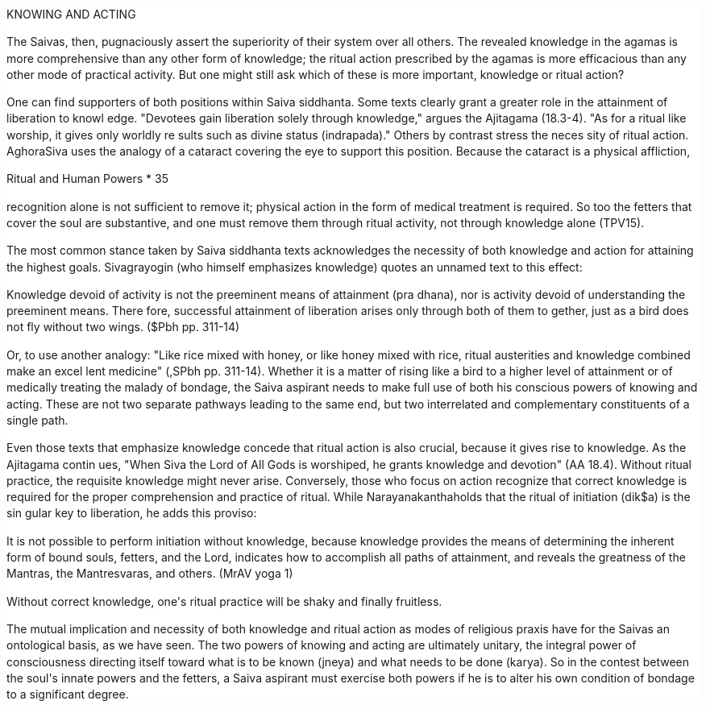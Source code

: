 KNOWING AND ACTING  

The Saivas, then, pugnaciously assert the superiority of their system over all  others. The revealed knowledge in the agamas is more comprehensive than  any other form of knowledge; the ritual action prescribed by the agamas is  more efficacious than any other mode of practical activity. But one might  still ask which of these is more important, knowledge or ritual action?  

One can find supporters of both positions within Saiva siddhanta. Some  texts clearly grant a greater role in the attainment of liberation to knowl edge. "Devotees gain liberation solely through knowledge," argues the  Ajitagama (18.3-4). "As for a ritual like worship, it gives only worldly re sults such as divine status (indrapada)." Others by contrast stress the neces sity of ritual action. AghoraSiva uses the analogy of a cataract covering the  eye to support this position. Because the cataract is a physical affliction, 

Ritual and Human Powers * 35    

recognition alone is not sufficient to remove it; physical action in the form  of medical treatment is required. So too the fetters that cover the soul are  substantive, and one must remove them through ritual activity, not through  knowledge alone (TPV15).  

The most common stance taken by Saiva siddhanta texts acknowledges  the necessity of both knowledge and action for attaining the highest goals.  Sivagrayogin (who himself emphasizes knowledge) quotes an unnamed text  to this effect:  

Knowledge devoid of activity is not the preeminent means of attainment (pra dhana), nor is activity devoid of understanding the preeminent means. There fore, successful attainment of liberation arises only through both of them to gether, just as a bird does not fly without two wings. ($Pbh pp. 311-14)  

Or, to use another analogy: "Like rice mixed with honey, or like honey  mixed with rice, ritual austerities and knowledge combined make an excel lent medicine" (,SPbh pp. 311-14). Whether it is a matter of rising like a  bird to a higher level of attainment or of medically treating the malady of  bondage, the Saiva aspirant needs to make full use of both his conscious  powers of knowing and acting. These are not two separate pathways leading  to the same end, but two interrelated and complementary constituents of a  single path.  

Even those texts that emphasize knowledge concede that ritual action is  also crucial, because it gives rise to knowledge. As the Ajitagama contin ues, "When Siva the Lord of All Gods is worshiped, he grants knowledge  and devotion" (AA 18.4). Without ritual practice, the requisite knowledge  might never arise. Conversely, those who focus on action recognize that  correct knowledge is required for the proper comprehension and practice of  ritual. While Narayanakanthaholds that the ritual of initiation (dik$a) is the sin gular key to liberation, he adds this proviso:  

It is not possible to perform initiation without knowledge, because knowledge  provides the means of determining the inherent form of bound souls, fetters, and  the Lord, indicates how to accomplish all paths of attainment, and reveals the  greatness of the Mantras, the Mantresvaras, and others. (MrAV yoga 1)  

Without correct knowledge, one's ritual practice will be shaky and finally  fruitless.  

The mutual implication and necessity of both knowledge and ritual action  as modes of religious praxis have for the Saivas an ontological basis, as we  have seen. The two powers of knowing and acting are ultimately unitary,  the integral power of consciousness directing itself toward what is to be  known (jneya) and what needs to be done (karya). So in the contest between  the soul's innate powers and the fetters, a Saiva aspirant must exercise both  powers if he is to alter his own condition of bondage to a significant degree. 
